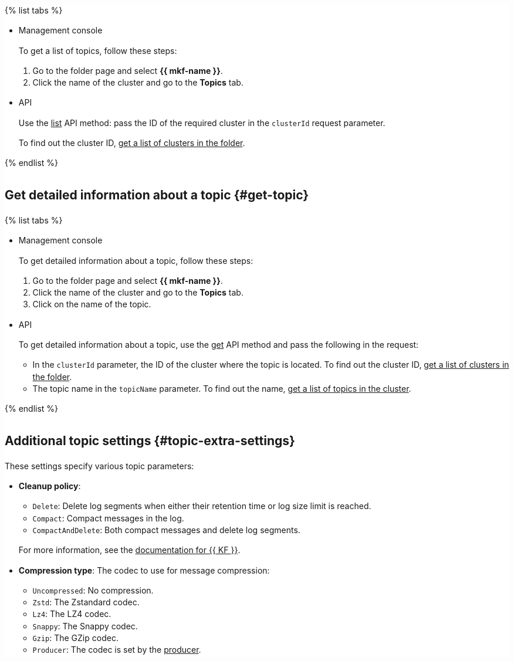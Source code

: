 {% list tabs %}

- Management console

  To get a list of topics, follow these steps:
  1. Go to the folder page and select **{{ mkf-name }}**.
  1. Click the name of the cluster and go to the **Topics** tab.


- API

  Use the [list](../api-ref/Topic/list.md) API method: pass the ID of the required cluster in the `clusterId` request parameter.

  To find out the cluster ID, [get a list of clusters in the folder](cluster-list.md#list-clusters).


{% endlist %}

## Get detailed information about a topic {#get-topic}

{% list tabs %}

- Management console

  To get detailed information about a topic, follow these steps:
  1. Go to the folder page and select **{{ mkf-name }}**.
  1. Click the name of the cluster and go to the **Topics** tab.
  1. Click on the name of the topic.


- API

  To get detailed information about a topic, use the [get](../api-ref/Topic/get.md) API method and pass the following in the request:
  - In the `clusterId` parameter, the ID of the cluster where the topic is located. To find out the cluster ID, [get a list of clusters in the folder](cluster-list.md#list-clusters).
  - The topic name in the `topicName` parameter. To find out the name, [get a list of topics in the cluster](#list-topics).


{% endlist %}

## Additional topic settings {#topic-extra-settings}

These settings specify various topic parameters:

- **Cleanup policy**:
    - `Delete`: Delete log segments when either their retention time or log size limit is reached.
    - `Compact`: Compact messages in the log.
    - `CompactAndDelete`: Both compact messages and delete log segments.

    For more information, see the [documentation for {{ KF }}](https://kafka.apache.org/documentation/#cleanup.policy).

- **Compression type**: The codec to use for message compression:
    - `Uncompressed`: No compression.
    - `Zstd`: The Zstandard codec.
    - `Lz4`: The LZ4 codec.
    - `Snappy`: The Snappy codec.
    - `Gzip`: The GZip codec.
    - `Producer`: The codec is set by the [producer](../concepts/producers-consumers.md).
